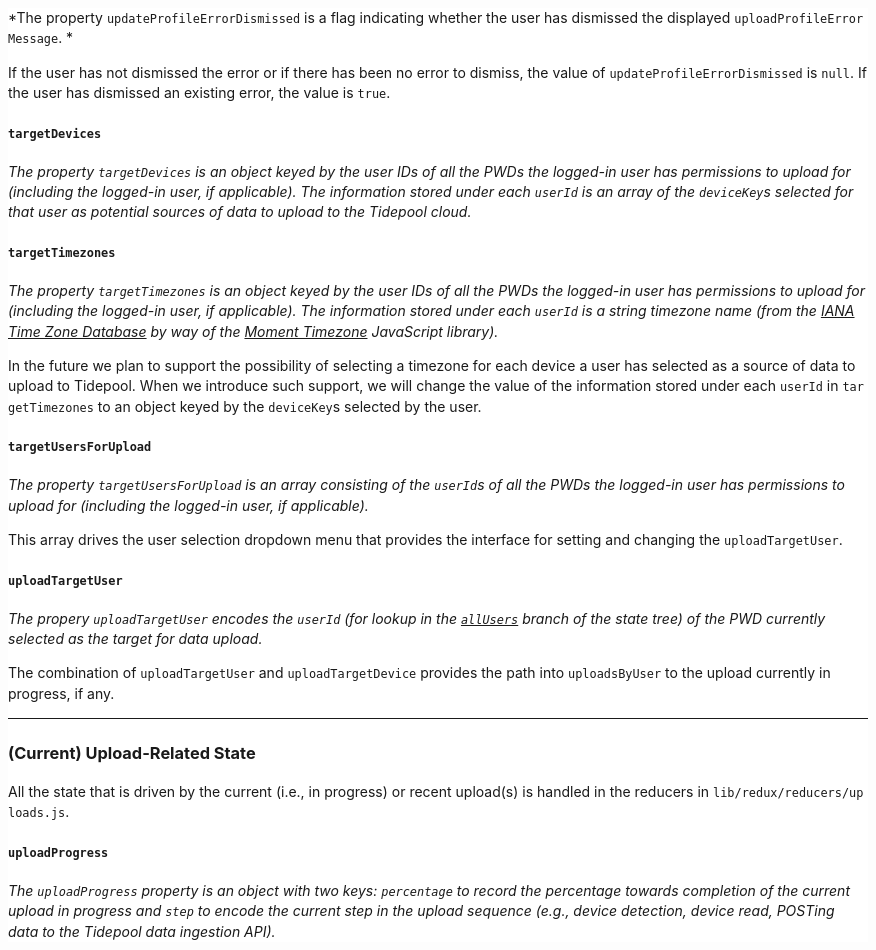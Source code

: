 *The property `updateProfileErrorDismissed`  is a flag indicating whether the user has dismissed the displayed `uploadProfileErrorMessage`. *

If the user has not dismissed the error or if there has been no error to dismiss, the value of `updateProfileErrorDismissed` is `null`. If the user has dismissed an existing error, the value is `true`.

#### `targetDevices`

*The property `targetDevices` is an object keyed by the user IDs of all the PWDs the logged-in user has permissions to upload for (including the logged-in user, if applicable). The information stored under each `userId` is an array of the `deviceKey`s selected for that user as potential sources of data to upload to the Tidepool cloud.*

#### `targetTimezones`

*The property `targetTimezones` is an object keyed by the user IDs of all the PWDs the logged-in user has permissions to upload for (including the logged-in user, if applicable). The information stored under each `userId` is a string timezone name (from the [IANA Time Zone Database](http://www.iana.org/time-zones) by way of the [Moment Timezone](http://momentjs.com/timezone/) JavaScript library).*

In the future we plan to support the possibility of selecting a timezone for each device a user has selected as a source of data to upload to Tidepool. When we introduce such support, we will change the value of the information stored under each `userId` in `targetTimezones` to an object keyed by the `deviceKey`s selected by the user.

#### `targetUsersForUpload`

*The property `targetUsersForUpload` is an array consisting of the `userId`s of all the PWDs the logged-in user has permissions to upload for (including the logged-in user, if applicable).*

This array drives the user selection dropdown menu that provides the interface for setting and changing the `uploadTargetUser`.

#### `uploadTargetUser`

*The propery `uploadTargetUser` encodes the `userId` (for lookup in the [`allUsers`](#-allusers) branch of the state tree) of the PWD currently selected as the target for data upload.*

The combination of `uploadTargetUser` and `uploadTargetDevice` provides the path into `uploadsByUser` to the upload currently in progress, if any.

* * *

### (Current) Upload-Related State

All the state that is driven by the current (i.e., in progress) or recent upload(s) is handled in the reducers in `lib/redux/reducers/uploads.js`.

#### `uploadProgress`

*The `uploadProgress` property is an object with two keys: `percentage` to record the percentage towards completion of the current upload in progress and `step` to encode the current step in the upload sequence (e.g., device detection, device read, POSTing data to the Tidepool data ingestion API).*
